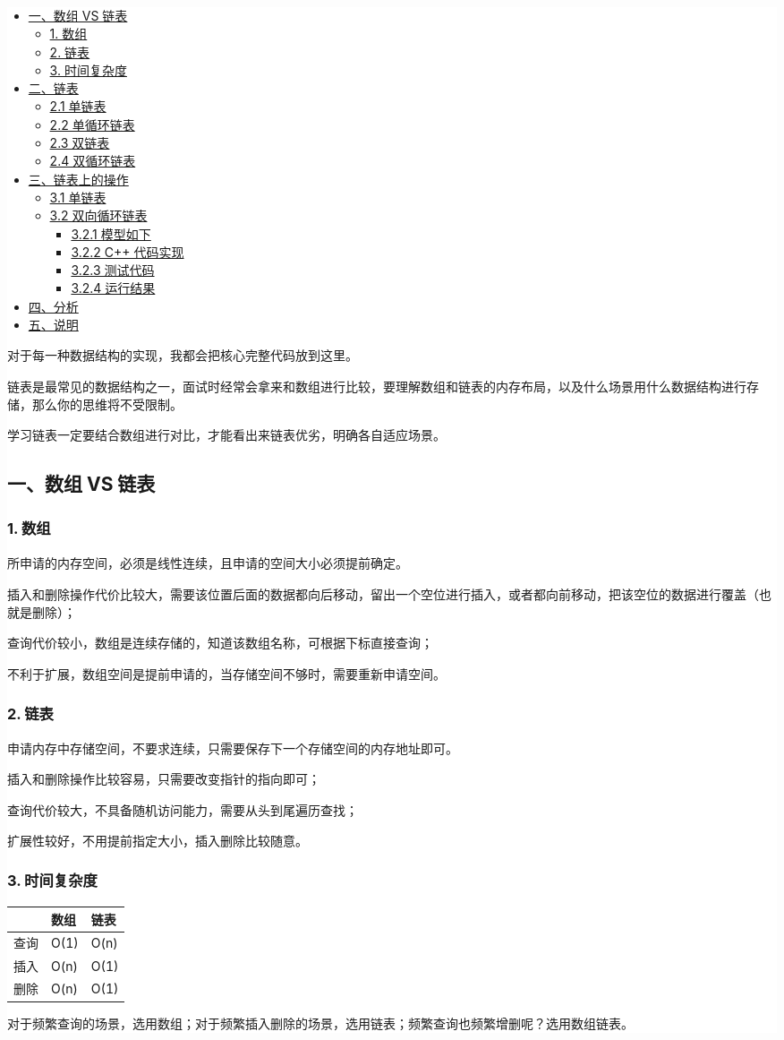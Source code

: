 - [一、数组 VS 链表](#一数组-vs-链表)
  - [1. 数组](#1-数组)
  - [2. 链表](#2-链表)
  - [3. 时间复杂度](#3-时间复杂度)
- [二、链表](#二链表)
  - [2.1 单链表](#21-单链表)
  - [2.2 单循环链表](#22-单循环链表)
  - [2.3 双链表](#23-双链表)
  - [2.4 双循环链表](#24-双循环链表)
- [三、链表上的操作](#三链表上的操作)
  - [3.1 单链表](#31-单链表)
  - [3.2 双向循环链表](#32-双向循环链表)
    - [3.2.1 模型如下](#321-模型如下)
    - [3.2.2 C++ 代码实现](#322-c-代码实现)
    - [3.2.3 测试代码](#323-测试代码)
    - [3.2.4 运行结果](#324-运行结果)
- [四、分析](#四分析)
- [五、说明](#五说明)

对于每一种数据结构的实现，我都会把核心完整代码放到这里。

链表是最常见的数据结构之一，面试时经常会拿来和数组进行比较，要理解数组和链表的内存布局，以及什么场景用什么数据结构进行存储，那么你的思维将不受限制。

学习链表一定要结合数组进行对比，才能看出来链表优劣，明确各自适应场景。

## 一、数组 VS 链表

### 1. 数组

所申请的内存空间，必须是线性连续，且申请的空间大小必须提前确定。

插入和删除操作代价比较大，需要该位置后面的数据都向后移动，留出一个空位进行插入，或者都向前移动，把该空位的数据进行覆盖（也就是删除）；

查询代价较小，数组是连续存储的，知道该数组名称，可根据下标直接查询；

不利于扩展，数组空间是提前申请的，当存储空间不够时，需要重新申请空间。

### 2. 链表

申请内存中存储空间，不要求连续，只需要保存下一个存储空间的内存地址即可。

插入和删除操作比较容易，只需要改变指针的指向即可；

查询代价较大，不具备随机访问能力，需要从头到尾遍历查找；

扩展性较好，不用提前指定大小，插入删除比较随意。

### 3. 时间复杂度

||数组|链表
|:--|:--|:--|
查询|O(1)|O(n)
插入|O(n)|O(1)
删除|O(n)|O(1)

对于频繁查询的场景，选用数组；对于频繁插入删除的场景，选用链表；频繁查询也频繁增删呢？选用数组链表。
